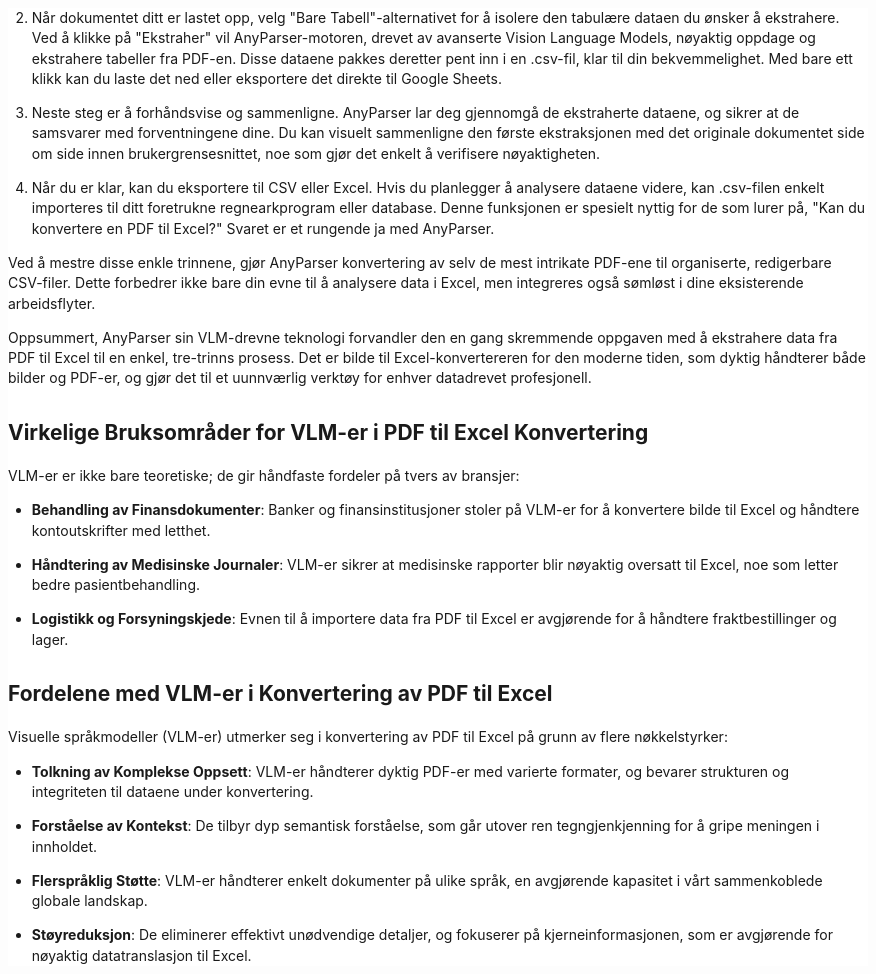 2. Når dokumentet ditt er lastet opp, velg "Bare Tabell"-alternativet for å isolere den tabulære dataen du ønsker å ekstrahere. Ved å klikke på "Ekstraher" vil AnyParser-motoren, drevet av avanserte Vision Language Models, nøyaktig oppdage og ekstrahere tabeller fra PDF-en. Disse dataene pakkes deretter pent inn i en .csv-fil, klar til din bekvemmelighet. Med bare ett klikk kan du laste det ned eller eksportere det direkte til Google Sheets.

3. Neste steg er å forhåndsvise og sammenligne. AnyParser lar deg gjennomgå de ekstraherte dataene, og sikrer at de samsvarer med forventningene dine. Du kan visuelt sammenligne den første ekstraksjonen med det originale dokumentet side om side innen brukergrensesnittet, noe som gjør det enkelt å verifisere nøyaktigheten.

4. Når du er klar, kan du eksportere til CSV eller Excel. Hvis du planlegger å analysere dataene videre, kan .csv-filen enkelt importeres til ditt foretrukne regnearkprogram eller database. Denne funksjonen er spesielt nyttig for de som lurer på, "Kan du konvertere en PDF til Excel?" Svaret er et rungende ja med AnyParser.

Ved å mestre disse enkle trinnene, gjør AnyParser konvertering av selv de mest intrikate PDF-ene til organiserte, redigerbare CSV-filer. Dette forbedrer ikke bare din evne til å analysere data i Excel, men integreres også sømløst i dine eksisterende arbeidsflyter.

Oppsummert, AnyParser sin VLM-drevne teknologi forvandler den en gang skremmende oppgaven med å ekstrahere data fra PDF til Excel til en enkel, tre-trinns prosess. Det er bilde til Excel-konvertereren for den moderne tiden, som dyktig håndterer både bilder og PDF-er, og gjør det til et uunnværlig verktøy for enhver datadrevet profesjonell.

## Virkelige Bruksområder for VLM-er i PDF til Excel Konvertering

VLM-er er ikke bare teoretiske; de gir håndfaste fordeler på tvers av bransjer:

- **Behandling av Finansdokumenter**: Banker og finansinstitusjoner stoler på VLM-er for å konvertere bilde til Excel og håndtere kontoutskrifter med letthet.

- **Håndtering av Medisinske Journaler**: VLM-er sikrer at medisinske rapporter blir nøyaktig oversatt til Excel, noe som letter bedre pasientbehandling.

- **Logistikk og Forsyningskjede**: Evnen til å importere data fra PDF til Excel er avgjørende for å håndtere fraktbestillinger og lager.

## Fordelene med VLM-er i Konvertering av PDF til Excel

Visuelle språkmodeller (VLM-er) utmerker seg i konvertering av PDF til Excel på grunn av flere nøkkelstyrker:

- **Tolkning av Komplekse Oppsett**: VLM-er håndterer dyktig PDF-er med varierte formater, og bevarer strukturen og integriteten til dataene under konvertering.

- **Forståelse av Kontekst**: De tilbyr dyp semantisk forståelse, som går utover ren tegngjenkjenning for å gripe meningen i innholdet.

- **Flerspråklig Støtte**: VLM-er håndterer enkelt dokumenter på ulike språk, en avgjørende kapasitet i vårt sammenkoblede globale landskap.

- **Støyreduksjon**: De eliminerer effektivt unødvendige detaljer, og fokuserer på kjerneinformasjonen, som er avgjørende for nøyaktig datatranslasjon til Excel.
